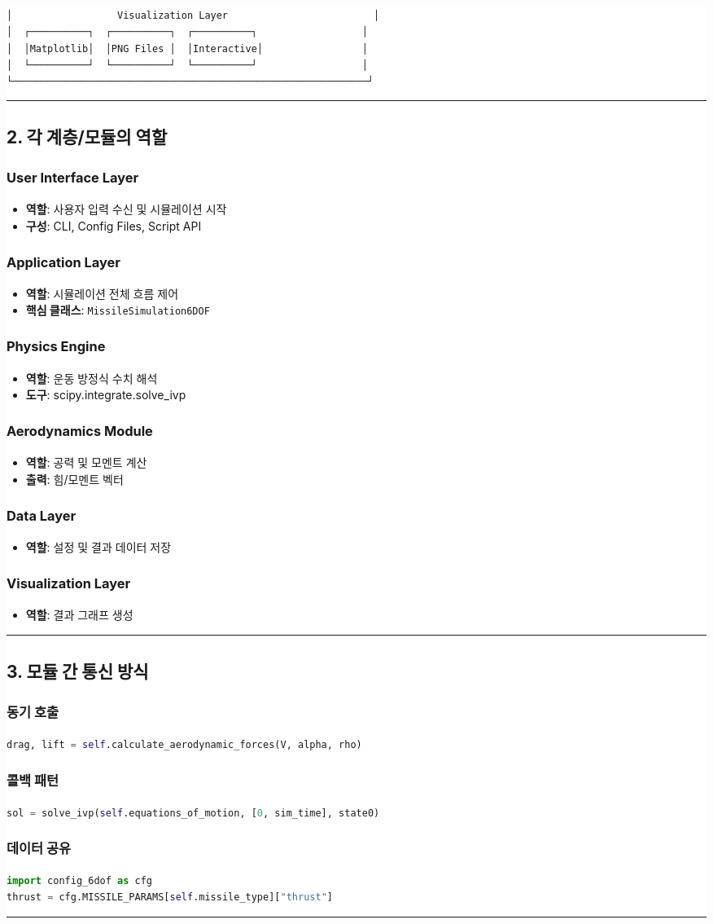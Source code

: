 ```
│                  Visualization Layer                         │
│  ┌──────────┐  ┌──────────┐  ┌──────────┐                  │
│  │Matplotlib│  │PNG Files │  │Interactive│                 │
│  └──────────┘  └──────────┘  └──────────┘                  │
└─────────────────────────────────────────────────────────────┘
```

---

## 2. 각 계층/모듈의 역할

### User Interface Layer
- **역할**: 사용자 입력 수신 및 시뮬레이션 시작
- **구성**: CLI, Config Files, Script API

### Application Layer
- **역할**: 시뮬레이션 전체 흐름 제어
- **핵심 클래스**: `MissileSimulation6DOF`

### Physics Engine
- **역할**: 운동 방정식 수치 해석
- **도구**: scipy.integrate.solve_ivp

### Aerodynamics Module
- **역할**: 공력 및 모멘트 계산
- **출력**: 힘/모멘트 벡터

### Data Layer
- **역할**: 설정 및 결과 데이터 저장

### Visualization Layer
- **역할**: 결과 그래프 생성

---

## 3. 모듈 간 통신 방식

### 동기 호출
```python
drag, lift = self.calculate_aerodynamic_forces(V, alpha, rho)
```

### 콜백 패턴
```python
sol = solve_ivp(self.equations_of_motion, [0, sim_time], state0)
```

### 데이터 공유
```python
import config_6dof as cfg
thrust = cfg.MISSILE_PARAMS[self.missile_type]["thrust"]
```

---